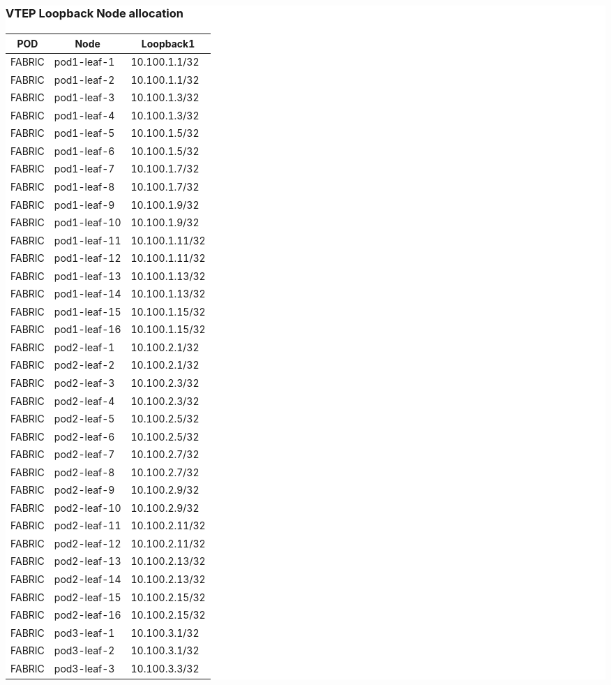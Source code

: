 ### VTEP Loopback Node allocation

| POD | Node | Loopback1 |
| --- | ---- | --------- |
| FABRIC | pod1-leaf-1 | 10.100.1.1/32 |
| FABRIC | pod1-leaf-2 | 10.100.1.1/32 |
| FABRIC | pod1-leaf-3 | 10.100.1.3/32 |
| FABRIC | pod1-leaf-4 | 10.100.1.3/32 |
| FABRIC | pod1-leaf-5 | 10.100.1.5/32 |
| FABRIC | pod1-leaf-6 | 10.100.1.5/32 |
| FABRIC | pod1-leaf-7 | 10.100.1.7/32 |
| FABRIC | pod1-leaf-8 | 10.100.1.7/32 |
| FABRIC | pod1-leaf-9 | 10.100.1.9/32 |
| FABRIC | pod1-leaf-10 | 10.100.1.9/32 |
| FABRIC | pod1-leaf-11 | 10.100.1.11/32 |
| FABRIC | pod1-leaf-12 | 10.100.1.11/32 |
| FABRIC | pod1-leaf-13 | 10.100.1.13/32 |
| FABRIC | pod1-leaf-14 | 10.100.1.13/32 |
| FABRIC | pod1-leaf-15 | 10.100.1.15/32 |
| FABRIC | pod1-leaf-16 | 10.100.1.15/32 |
| FABRIC | pod2-leaf-1 | 10.100.2.1/32 |
| FABRIC | pod2-leaf-2 | 10.100.2.1/32 |
| FABRIC | pod2-leaf-3 | 10.100.2.3/32 |
| FABRIC | pod2-leaf-4 | 10.100.2.3/32 |
| FABRIC | pod2-leaf-5 | 10.100.2.5/32 |
| FABRIC | pod2-leaf-6 | 10.100.2.5/32 |
| FABRIC | pod2-leaf-7 | 10.100.2.7/32 |
| FABRIC | pod2-leaf-8 | 10.100.2.7/32 |
| FABRIC | pod2-leaf-9 | 10.100.2.9/32 |
| FABRIC | pod2-leaf-10 | 10.100.2.9/32 |
| FABRIC | pod2-leaf-11 | 10.100.2.11/32 |
| FABRIC | pod2-leaf-12 | 10.100.2.11/32 |
| FABRIC | pod2-leaf-13 | 10.100.2.13/32 |
| FABRIC | pod2-leaf-14 | 10.100.2.13/32 |
| FABRIC | pod2-leaf-15 | 10.100.2.15/32 |
| FABRIC | pod2-leaf-16 | 10.100.2.15/32 |
| FABRIC | pod3-leaf-1 | 10.100.3.1/32 |
| FABRIC | pod3-leaf-2 | 10.100.3.1/32 |
| FABRIC | pod3-leaf-3 | 10.100.3.3/32 |